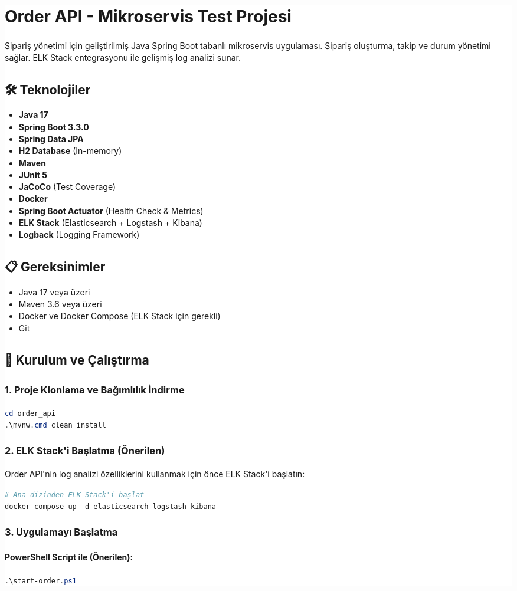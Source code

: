# Order API - Mikroservis Test Projesi

Sipariş yönetimi için geliştirilmiş Java Spring Boot tabanlı mikroservis uygulaması. Sipariş oluşturma, takip ve durum yönetimi sağlar. ELK Stack entegrasyonu ile gelişmiş log analizi sunar.

## 🛠 Teknolojiler

- **Java 17**
- **Spring Boot 3.3.0**
- **Spring Data JPA**
- **H2 Database** (In-memory)
- **Maven**
- **JUnit 5**
- **JaCoCo** (Test Coverage)
- **Docker**
- **Spring Boot Actuator** (Health Check & Metrics)
- **ELK Stack** (Elasticsearch + Logstash + Kibana)
- **Logback** (Logging Framework)

## 📋 Gereksinimler

- Java 17 veya üzeri
- Maven 3.6 veya üzeri
- Docker ve Docker Compose (ELK Stack için gerekli)
- Git

## 🚀 Kurulum ve Çalıştırma

### 1. Proje Klonlama ve Bağımlılık İndirme

```powershell
cd order_api
.\mvnw.cmd clean install
```

### 2. ELK Stack'i Başlatma (Önerilen)

Order API'nin log analizi özelliklerini kullanmak için önce ELK Stack'i başlatın:

```powershell
# Ana dizinden ELK Stack'i başlat
docker-compose up -d elasticsearch logstash kibana
```

### 3. Uygulamayı Başlatma

#### PowerShell Script ile (Önerilen):
```powershell
.\start-order.ps1
```
